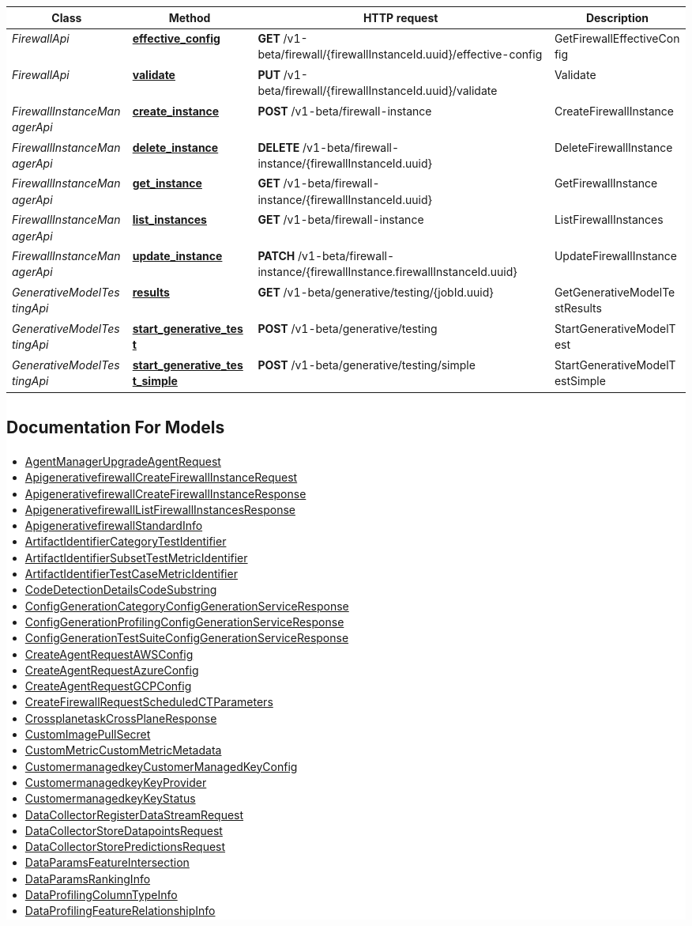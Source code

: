 Class | Method | HTTP request | Description
------------ | ------------- | ------------- | -------------
*FirewallApi* | [**effective_config**](docs/FirewallApi.md#effective_config) | **GET** /v1-beta/firewall/{firewallInstanceId.uuid}/effective-config | GetFirewallEffectiveConfig
*FirewallApi* | [**validate**](docs/FirewallApi.md#validate) | **PUT** /v1-beta/firewall/{firewallInstanceId.uuid}/validate | Validate
*FirewallInstanceManagerApi* | [**create_instance**](docs/FirewallInstanceManagerApi.md#create_instance) | **POST** /v1-beta/firewall-instance | CreateFirewallInstance
*FirewallInstanceManagerApi* | [**delete_instance**](docs/FirewallInstanceManagerApi.md#delete_instance) | **DELETE** /v1-beta/firewall-instance/{firewallInstanceId.uuid} | DeleteFirewallInstance
*FirewallInstanceManagerApi* | [**get_instance**](docs/FirewallInstanceManagerApi.md#get_instance) | **GET** /v1-beta/firewall-instance/{firewallInstanceId.uuid} | GetFirewallInstance
*FirewallInstanceManagerApi* | [**list_instances**](docs/FirewallInstanceManagerApi.md#list_instances) | **GET** /v1-beta/firewall-instance | ListFirewallInstances
*FirewallInstanceManagerApi* | [**update_instance**](docs/FirewallInstanceManagerApi.md#update_instance) | **PATCH** /v1-beta/firewall-instance/{firewallInstance.firewallInstanceId.uuid} | UpdateFirewallInstance
*GenerativeModelTestingApi* | [**results**](docs/GenerativeModelTestingApi.md#results) | **GET** /v1-beta/generative/testing/{jobId.uuid} | GetGenerativeModelTestResults
*GenerativeModelTestingApi* | [**start_generative_test**](docs/GenerativeModelTestingApi.md#start_generative_test) | **POST** /v1-beta/generative/testing | StartGenerativeModelTest
*GenerativeModelTestingApi* | [**start_generative_test_simple**](docs/GenerativeModelTestingApi.md#start_generative_test_simple) | **POST** /v1-beta/generative/testing/simple | StartGenerativeModelTestSimple


## Documentation For Models

 - [AgentManagerUpgradeAgentRequest](docs/AgentManagerUpgradeAgentRequest.md)
 - [ApigenerativefirewallCreateFirewallInstanceRequest](docs/ApigenerativefirewallCreateFirewallInstanceRequest.md)
 - [ApigenerativefirewallCreateFirewallInstanceResponse](docs/ApigenerativefirewallCreateFirewallInstanceResponse.md)
 - [ApigenerativefirewallListFirewallInstancesResponse](docs/ApigenerativefirewallListFirewallInstancesResponse.md)
 - [ApigenerativefirewallStandardInfo](docs/ApigenerativefirewallStandardInfo.md)
 - [ArtifactIdentifierCategoryTestIdentifier](docs/ArtifactIdentifierCategoryTestIdentifier.md)
 - [ArtifactIdentifierSubsetTestMetricIdentifier](docs/ArtifactIdentifierSubsetTestMetricIdentifier.md)
 - [ArtifactIdentifierTestCaseMetricIdentifier](docs/ArtifactIdentifierTestCaseMetricIdentifier.md)
 - [CodeDetectionDetailsCodeSubstring](docs/CodeDetectionDetailsCodeSubstring.md)
 - [ConfigGenerationCategoryConfigGenerationServiceResponse](docs/ConfigGenerationCategoryConfigGenerationServiceResponse.md)
 - [ConfigGenerationProfilingConfigGenerationServiceResponse](docs/ConfigGenerationProfilingConfigGenerationServiceResponse.md)
 - [ConfigGenerationTestSuiteConfigGenerationServiceResponse](docs/ConfigGenerationTestSuiteConfigGenerationServiceResponse.md)
 - [CreateAgentRequestAWSConfig](docs/CreateAgentRequestAWSConfig.md)
 - [CreateAgentRequestAzureConfig](docs/CreateAgentRequestAzureConfig.md)
 - [CreateAgentRequestGCPConfig](docs/CreateAgentRequestGCPConfig.md)
 - [CreateFirewallRequestScheduledCTParameters](docs/CreateFirewallRequestScheduledCTParameters.md)
 - [CrossplanetaskCrossPlaneResponse](docs/CrossplanetaskCrossPlaneResponse.md)
 - [CustomImagePullSecret](docs/CustomImagePullSecret.md)
 - [CustomMetricCustomMetricMetadata](docs/CustomMetricCustomMetricMetadata.md)
 - [CustomermanagedkeyCustomerManagedKeyConfig](docs/CustomermanagedkeyCustomerManagedKeyConfig.md)
 - [CustomermanagedkeyKeyProvider](docs/CustomermanagedkeyKeyProvider.md)
 - [CustomermanagedkeyKeyStatus](docs/CustomermanagedkeyKeyStatus.md)
 - [DataCollectorRegisterDataStreamRequest](docs/DataCollectorRegisterDataStreamRequest.md)
 - [DataCollectorStoreDatapointsRequest](docs/DataCollectorStoreDatapointsRequest.md)
 - [DataCollectorStorePredictionsRequest](docs/DataCollectorStorePredictionsRequest.md)
 - [DataParamsFeatureIntersection](docs/DataParamsFeatureIntersection.md)
 - [DataParamsRankingInfo](docs/DataParamsRankingInfo.md)
 - [DataProfilingColumnTypeInfo](docs/DataProfilingColumnTypeInfo.md)
 - [DataProfilingFeatureRelationshipInfo](docs/DataProfilingFeatureRelationshipInfo.md)